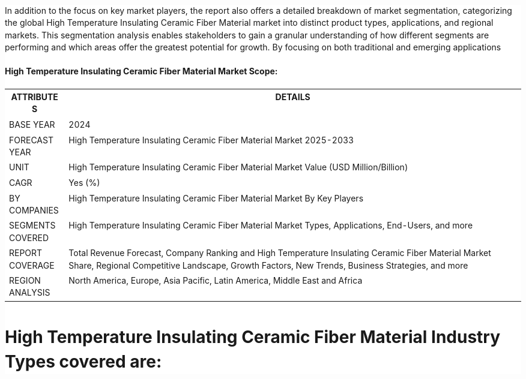 In addition to the focus on key market players, the report also offers a detailed breakdown of market segmentation, categorizing the global High Temperature Insulating Ceramic Fiber Material market into distinct product types, applications, and regional markets. This segmentation analysis enables stakeholders to gain a granular understanding of how different segments are performing and which areas offer the greatest potential for growth. By focusing on both traditional and emerging applications

<h4>High Temperature Insulating Ceramic Fiber Material Market Scope:</h4>
<table>
<tr>
<th>ATTRIBUTES</th>
<th>DETAILS</th>
</tr>
<tr>
<td>BASE YEAR</td>
<td>2024</td>
</tr>
<tr>
<td>FORECAST YEAR</td>
<td>High Temperature Insulating Ceramic Fiber Material Market 2025-2033</td>
</tr>
<tr>
<td>UNIT</td>
<td>High Temperature Insulating Ceramic Fiber Material Market Value (USD Million/Billion)</td>
<tr>
<td>CAGR</td>
<td>Yes (%)</td>
</tr>
</tr>
<tr>
<td>BY COMPANIES</td>
<td>High Temperature Insulating Ceramic Fiber Material Market By Key Players</td>
</tr>
<tr>
<td>SEGMENTS COVERED</td>
<td>High Temperature Insulating Ceramic Fiber Material Market Types, Applications, End-Users, and more</td>
</tr>
<tr>
<td>REPORT COVERAGE</td>
<td>Total Revenue Forecast, Company Ranking and High Temperature Insulating Ceramic Fiber Material Market Share, Regional Competitive Landscape, Growth Factors, New Trends, Business Strategies, and more</td>
</tr>
<tr>
<td>REGION ANALYSIS</td>
<td>North America, Europe, Asia Pacific, Latin America, Middle East and Africa</td>
</tr>
</table>

# <strong>High Temperature Insulating Ceramic Fiber Material Industry Types covered are:</strong>
